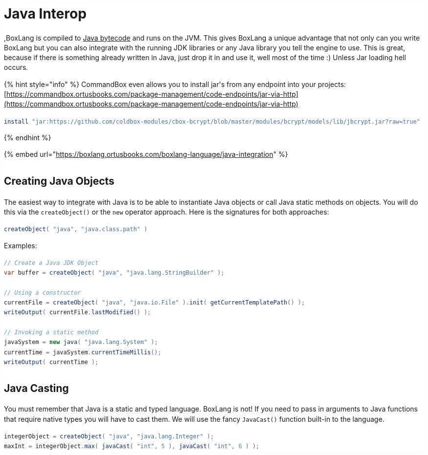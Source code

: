 # Java Interop

,BoxLang is compiled to [Java bytecode](https://en.wikipedia.org/wiki/Java\_bytecode) and runs on the JVM. This gives BoxLang a unique advantage that not only can you write BoxLang but you can also integrate with the running JDK libraries or any Java library you tell the engine to use. This is great, because if there is something already written in Java, just drop it in and use it, well most of the time :) Unless Jar loading hell occurs.

{% hint style="info" %}
CommandBox even allows you to install jar's from any endpoint into your projects: [https://commandbox.ortusbooks.com/package-management/code-endpoints/jar-via-http](https://commandbox.ortusbooks.com/package-management/code-endpoints/jar-via-http)

```bash
install "jar:https://github.com/coldbox-modules/cbox-bcrypt/blob/master/modules/bcrypt/models/lib/jbcrypt.jar?raw=true"
```
{% endhint %}

{% embed url="https://boxlang.ortusbooks.com/boxlang-language/java-integration" %}

## Creating Java Objects

The easiest way to integrate with Java is to be able to instantiate Java objects or call Java static methods on objects. You will do this via the `createObject()` or the `new` operator approach. Here is the signatures for both approaches:

```java
createObject( "java", "java.class.path" )
```

Examples:

```java
// Create a Java JDK Object
var buffer = createObject( "java", "java.lang.StringBuilder" );

// Using a constructor
currentFile = createObject( "java", "java.io.File" ).init( getCurrentTemplatePath() );
writeOutput( currentFile.lastModified() );

// Invoking a static method
javaSystem = new java( "java.lang.System" );
currentTime = javaSystem.currentTimeMillis();
writeOutput( currentTime );
```

## Java Casting

You must remember that Java is a static and typed language. BoxLang is not! If you need to pass in arguments to Java functions that require native types you will have to cast them. We will use the fancy `JavaCast()` function built-in to the language.

```java
integerObject = createObject( "java", "java.lang.Integer" );
maxInt = integerObject.max( javaCast( "int", 5 ), javaCast( "int", 6 ) );
```
